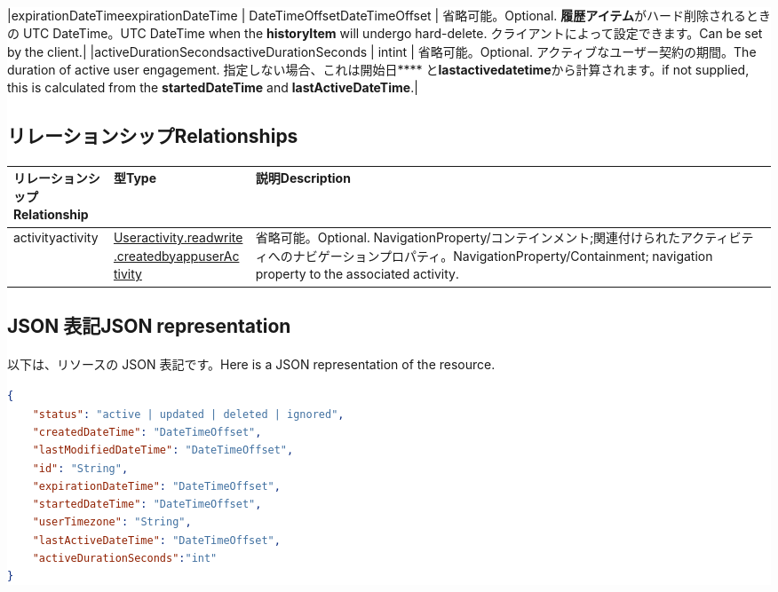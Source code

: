 |<span data-ttu-id="17c96-159">expirationDateTime</span><span class="sxs-lookup"><span data-stu-id="17c96-159">expirationDateTime</span></span> | <span data-ttu-id="17c96-160">DateTimeOffset</span><span class="sxs-lookup"><span data-stu-id="17c96-160">DateTimeOffset</span></span> | <span data-ttu-id="17c96-161">省略可能。</span><span class="sxs-lookup"><span data-stu-id="17c96-161">Optional.</span></span> <span data-ttu-id="17c96-162">**履歴アイテム**がハード削除されるときの UTC DateTime。</span><span class="sxs-lookup"><span data-stu-id="17c96-162">UTC DateTime when the **historyItem** will undergo hard-delete.</span></span> <span data-ttu-id="17c96-163">クライアントによって設定できます。</span><span class="sxs-lookup"><span data-stu-id="17c96-163">Can be set by the client.</span></span>|
|<span data-ttu-id="17c96-164">activeDurationSeconds</span><span class="sxs-lookup"><span data-stu-id="17c96-164">activeDurationSeconds</span></span> | <span data-ttu-id="17c96-165">int</span><span class="sxs-lookup"><span data-stu-id="17c96-165">int</span></span> | <span data-ttu-id="17c96-166">省略可能。</span><span class="sxs-lookup"><span data-stu-id="17c96-166">Optional.</span></span> <span data-ttu-id="17c96-167">アクティブなユーザー契約の期間。</span><span class="sxs-lookup"><span data-stu-id="17c96-167">The duration of active user engagement.</span></span> <span data-ttu-id="17c96-168">指定しない場合、これは開始日\*\*\*\* と**lastactivedatetime**から計算されます。</span><span class="sxs-lookup"><span data-stu-id="17c96-168">if not supplied, this is calculated from the **startedDateTime** and **lastActiveDateTime**.</span></span>|

## <a name="relationships"></a><span data-ttu-id="17c96-169">リレーションシップ</span><span class="sxs-lookup"><span data-stu-id="17c96-169">Relationships</span></span>

|<span data-ttu-id="17c96-170">リレーションシップ</span><span class="sxs-lookup"><span data-stu-id="17c96-170">Relationship</span></span> | <span data-ttu-id="17c96-171">型</span><span class="sxs-lookup"><span data-stu-id="17c96-171">Type</span></span> | <span data-ttu-id="17c96-172">説明</span><span class="sxs-lookup"><span data-stu-id="17c96-172">Description</span></span>|
|:------------|:-----|:-----------|
|<span data-ttu-id="17c96-173">activity</span><span class="sxs-lookup"><span data-stu-id="17c96-173">activity</span></span>| [<span data-ttu-id="17c96-174">Useractivity.readwrite.createdbyapp</span><span class="sxs-lookup"><span data-stu-id="17c96-174">userActivity</span></span>](../resources/projectrome-activity.md) | <span data-ttu-id="17c96-175">省略可能。</span><span class="sxs-lookup"><span data-stu-id="17c96-175">Optional.</span></span> <span data-ttu-id="17c96-176">NavigationProperty/コンテインメント;関連付けられたアクティビティへのナビゲーションプロパティ。</span><span class="sxs-lookup"><span data-stu-id="17c96-176">NavigationProperty/Containment; navigation property to the associated activity.</span></span>|

## <a name="json-representation"></a><span data-ttu-id="17c96-177">JSON 表記</span><span class="sxs-lookup"><span data-stu-id="17c96-177">JSON representation</span></span>

<span data-ttu-id="17c96-178">以下は、リソースの JSON 表記です。</span><span class="sxs-lookup"><span data-stu-id="17c96-178">Here is a JSON representation of the resource.</span></span>



```json
{
    "status": "active | updated | deleted | ignored",
    "createdDateTime": "DateTimeOffset",
    "lastModifiedDateTime": "DateTimeOffset",
    "id": "String",
    "expirationDateTime": "DateTimeOffset",
    "startedDateTime": "DateTimeOffset",
    "userTimezone": "String",
    "lastActiveDateTime": "DateTimeOffset",
    "activeDurationSeconds":"int"
}
```



